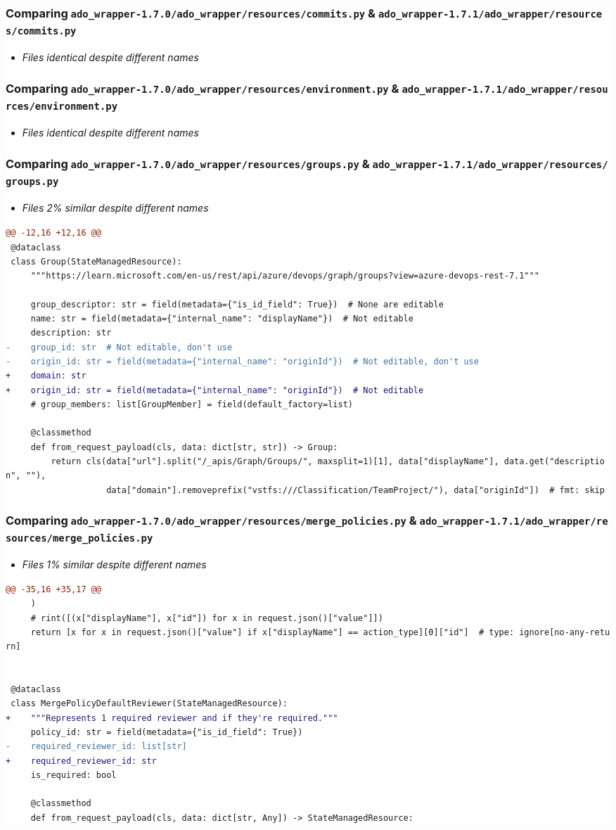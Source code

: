### Comparing `ado_wrapper-1.7.0/ado_wrapper/resources/commits.py` & `ado_wrapper-1.7.1/ado_wrapper/resources/commits.py`

 * *Files identical despite different names*

### Comparing `ado_wrapper-1.7.0/ado_wrapper/resources/environment.py` & `ado_wrapper-1.7.1/ado_wrapper/resources/environment.py`

 * *Files identical despite different names*

### Comparing `ado_wrapper-1.7.0/ado_wrapper/resources/groups.py` & `ado_wrapper-1.7.1/ado_wrapper/resources/groups.py`

 * *Files 2% similar despite different names*

```diff
@@ -12,16 +12,16 @@
 @dataclass
 class Group(StateManagedResource):
     """https://learn.microsoft.com/en-us/rest/api/azure/devops/graph/groups?view=azure-devops-rest-7.1"""
 
     group_descriptor: str = field(metadata={"is_id_field": True})  # None are editable
     name: str = field(metadata={"internal_name": "displayName"})  # Not editable
     description: str
-    group_id: str  # Not editable, don't use
-    origin_id: str = field(metadata={"internal_name": "originId"})  # Not editable, don't use
+    domain: str
+    origin_id: str = field(metadata={"internal_name": "originId"})  # Not editable
     # group_members: list[GroupMember] = field(default_factory=list)
 
     @classmethod
     def from_request_payload(cls, data: dict[str, str]) -> Group:
         return cls(data["url"].split("/_apis/Graph/Groups/", maxsplit=1)[1], data["displayName"], data.get("description", ""),
                    data["domain"].removeprefix("vstfs:///Classification/TeamProject/"), data["originId"])  # fmt: skip
```

### Comparing `ado_wrapper-1.7.0/ado_wrapper/resources/merge_policies.py` & `ado_wrapper-1.7.1/ado_wrapper/resources/merge_policies.py`

 * *Files 1% similar despite different names*

```diff
@@ -35,16 +35,17 @@
     )
     # rint([(x["displayName"], x["id"]) for x in request.json()["value"]])
     return [x for x in request.json()["value"] if x["displayName"] == action_type][0]["id"]  # type: ignore[no-any-return]
 
 
 @dataclass
 class MergePolicyDefaultReviewer(StateManagedResource):
+    """Represents 1 required reviewer and if they're required."""
     policy_id: str = field(metadata={"is_id_field": True})
-    required_reviewer_id: list[str]
+    required_reviewer_id: str
     is_required: bool
 
     @classmethod
     def from_request_payload(cls, data: dict[str, Any]) -> StateManagedResource:
```